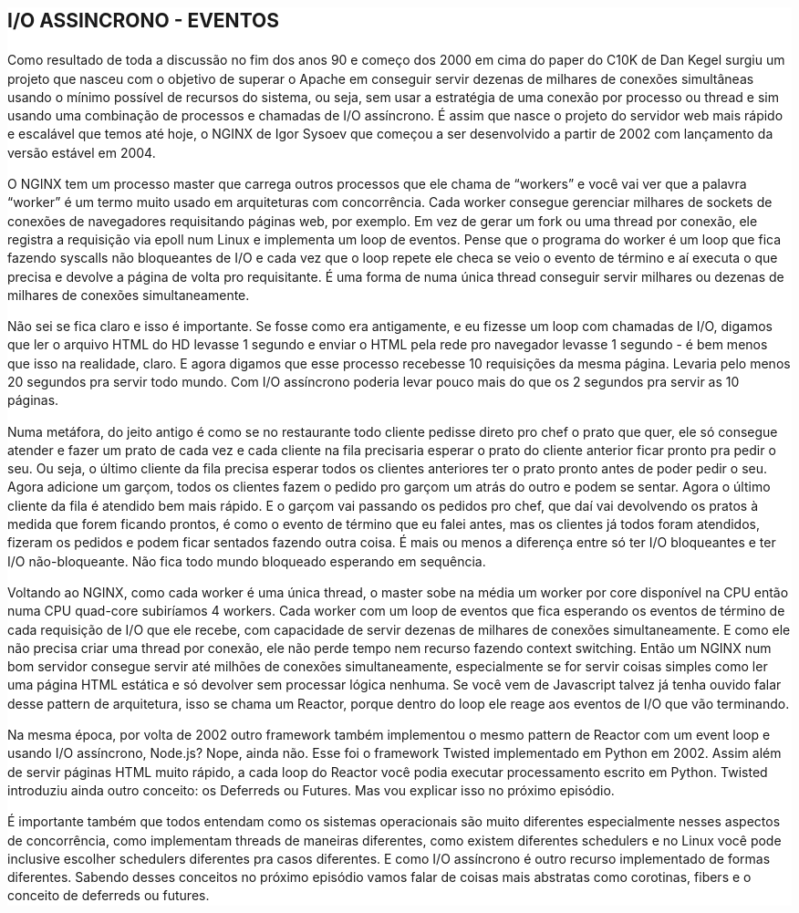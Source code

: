 ## I/O ASSINCRONO - EVENTOS

Como resultado de toda a discussão no fim dos anos 90 e começo dos 2000 em cima do paper do C10K de Dan Kegel surgiu um projeto que nasceu com o objetivo de superar o Apache em conseguir servir dezenas de milhares de conexões simultâneas usando o mínimo possível de recursos do sistema, ou seja, sem usar a estratégia de uma conexão por processo ou thread e sim usando uma combinação de processos e chamadas de I/O assíncrono. É assim que nasce o projeto do servidor web mais rápido e escalável que temos até hoje, o NGINX de Igor Sysoev que começou a ser desenvolvido a partir de 2002 com lançamento da versão estável em 2004.

O NGINX tem um processo master que carrega outros processos que ele chama de “workers” e você vai ver que a palavra “worker” é um termo muito usado em arquiteturas com concorrência. Cada worker consegue gerenciar milhares de sockets de conexões de navegadores requisitando páginas web, por exemplo. Em vez de gerar um fork ou uma thread por conexão, ele registra a requisição via epoll num Linux e implementa um loop de eventos. Pense que o programa do worker é um loop que fica fazendo syscalls não bloqueantes de I/O e cada vez que o loop repete ele checa se veio o evento de término e aí executa o que precisa e devolve a página de volta pro requisitante. É uma forma de numa única thread conseguir servir milhares ou dezenas de milhares de conexões simultaneamente.

Não sei se fica claro e isso é importante. Se fosse como era antigamente, e eu fizesse um loop com chamadas de I/O, digamos que ler o arquivo HTML do HD levasse 1 segundo e enviar o HTML pela rede pro navegador levasse 1 segundo - é bem menos que isso na realidade, claro. E agora digamos que esse processo recebesse 10 requisições da mesma página. Levaria pelo menos 20 segundos pra servir todo mundo. Com I/O assíncrono poderia levar pouco mais do que os 2 segundos pra servir as 10 páginas.

Numa metáfora, do jeito antigo é como se no restaurante todo cliente pedisse direto pro chef o prato que quer, ele só consegue atender e fazer um prato de cada vez e cada cliente na fila precisaria esperar o prato do cliente anterior ficar pronto pra pedir o seu. Ou seja, o último cliente da fila precisa esperar todos os clientes anteriores ter o prato pronto antes de poder pedir o seu. Agora adicione um garçom, todos os clientes fazem o pedido pro garçom um atrás do outro e podem se sentar. Agora o último cliente da fila é atendido bem mais rápido. E o garçom vai passando os pedidos pro chef, que daí vai devolvendo os pratos à medida que forem ficando prontos, é como o evento de término que eu falei antes, mas os clientes já todos foram atendidos, fizeram os pedidos e podem ficar sentados fazendo outra coisa. É mais ou menos a diferença entre só ter I/O bloqueantes e ter I/O não-bloqueante. Não fica todo mundo bloqueado esperando em sequência.

Voltando ao NGINX, como cada worker é uma única thread, o master sobe na média um worker por core disponível na CPU então numa CPU quad-core subiríamos 4 workers. Cada worker com um loop de eventos que fica esperando os eventos de término de cada requisição de I/O que ele recebe, com capacidade de servir dezenas de milhares de conexões simultaneamente. E como ele não precisa criar uma thread por conexão, ele não perde tempo nem recurso fazendo context switching. Então um NGINX num bom servidor consegue servir até milhões de conexões simultaneamente, especialmente se for servir coisas simples como ler uma página HTML estática e só devolver sem processar lógica nenhuma. Se você vem de Javascript talvez já tenha ouvido falar desse pattern de arquitetura, isso se chama um Reactor, porque dentro do loop ele reage aos eventos de I/O que vão terminando.

Na mesma época, por volta de 2002 outro framework também implementou o mesmo pattern de Reactor com um event loop e usando I/O assíncrono, Node.js? Nope, ainda não. Esse foi o framework Twisted implementado em Python em 2002. Assim além de servir páginas HTML muito rápido, a cada loop do Reactor você podia executar processamento escrito em Python. Twisted introduziu ainda outro conceito: os Deferreds ou Futures. Mas vou explicar isso no próximo episódio.

É importante também que todos entendam como os sistemas operacionais são muito diferentes especialmente nesses aspectos de concorrência, como implementam threads de maneiras diferentes, como existem diferentes schedulers e no Linux você pode inclusive escolher schedulers diferentes pra casos diferentes. E como I/O assíncrono é outro recurso implementado de formas diferentes. Sabendo desses conceitos no próximo episódio vamos falar de coisas mais abstratas como corotinas, fibers e o conceito de deferreds ou futures.
